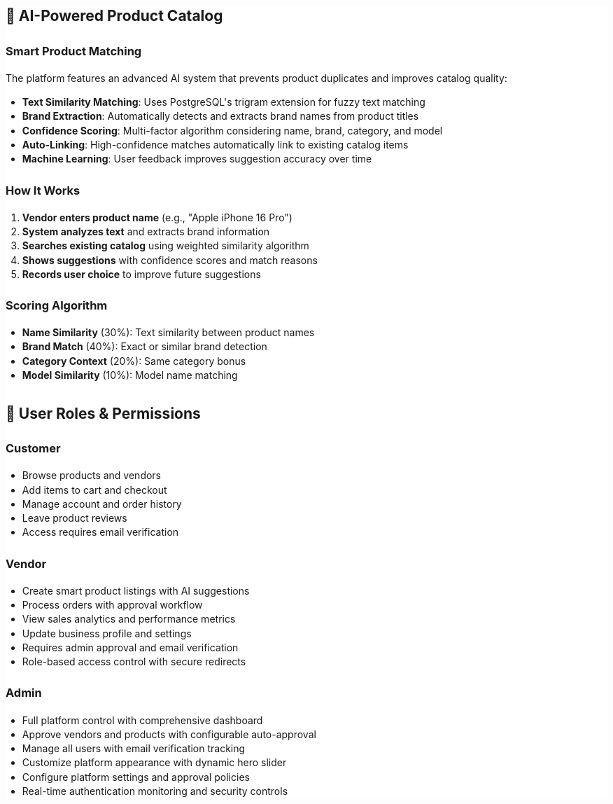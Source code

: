 ## 🤖 AI-Powered Product Catalog

### Smart Product Matching

The platform features an advanced AI system that prevents product duplicates and improves catalog quality:

- **Text Similarity Matching**: Uses PostgreSQL's trigram extension for fuzzy text matching
- **Brand Extraction**: Automatically detects and extracts brand names from product titles
- **Confidence Scoring**: Multi-factor algorithm considering name, brand, category, and model
- **Auto-Linking**: High-confidence matches automatically link to existing catalog items
- **Machine Learning**: User feedback improves suggestion accuracy over time

### How It Works

1. **Vendor enters product name** (e.g., "Apple iPhone 16 Pro")
2. **System analyzes text** and extracts brand information
3. **Searches existing catalog** using weighted similarity algorithm
4. **Shows suggestions** with confidence scores and match reasons
5. **Records user choice** to improve future suggestions

### Scoring Algorithm

- **Name Similarity** (30%): Text similarity between product names
- **Brand Match** (40%): Exact or similar brand detection
- **Category Context** (20%): Same category bonus
- **Model Similarity** (10%): Model name matching

## 🔐 User Roles & Permissions

### Customer

- Browse products and vendors
- Add items to cart and checkout
- Manage account and order history
- Leave product reviews
- Access requires email verification

### Vendor

- Create smart product listings with AI suggestions
- Process orders with approval workflow
- View sales analytics and performance metrics
- Update business profile and settings
- Requires admin approval and email verification
- Role-based access control with secure redirects

### Admin

- Full platform control with comprehensive dashboard
- Approve vendors and products with configurable auto-approval
- Manage all users with email verification tracking
- Customize platform appearance with dynamic hero slider
- Configure platform settings and approval policies
- Real-time authentication monitoring and security controls
